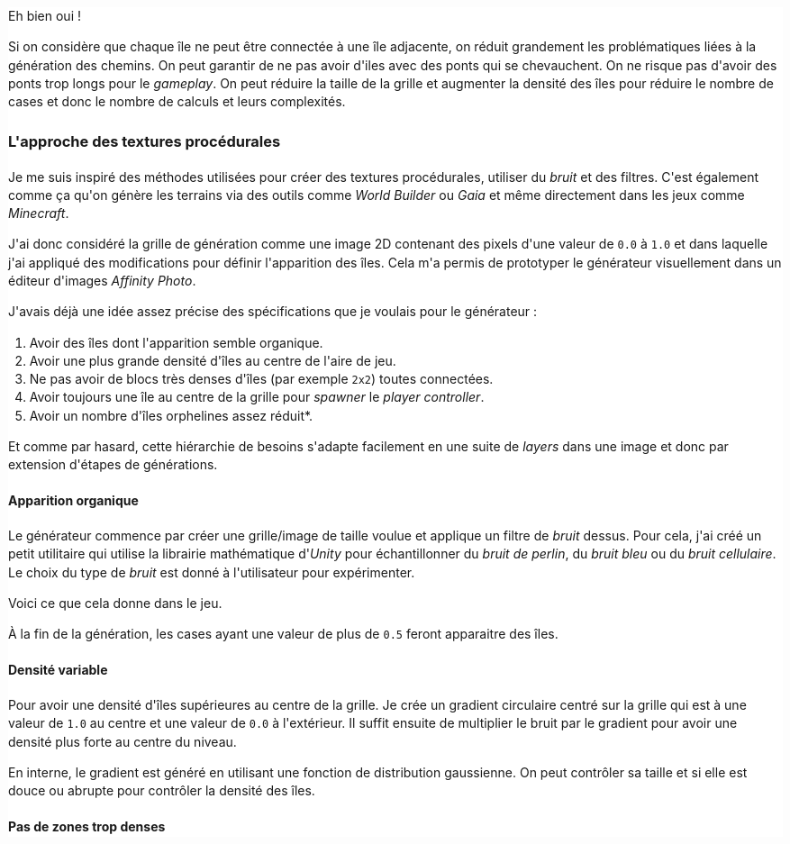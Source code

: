 Eh bien oui !

Si on considère que chaque île ne peut être connectée à une île adjacente, on réduit grandement les problématiques liées à la génération des chemins. On peut garantir de ne pas avoir d'iles avec des ponts qui se chevauchent. On ne risque pas d'avoir des ponts trop longs pour le _gameplay_. On peut réduire la taille de la grille et augmenter la densité des îles pour réduire le nombre de cases et donc le nombre de calculs et leurs complexités.

### L'approche des textures procédurales

Je me suis inspiré des méthodes utilisées pour créer des textures procédurales, utiliser du _bruit_ et des filtres. C'est également comme ça qu'on génère les terrains via des outils comme _World Builder_ ou _Gaia_ et même directement dans les jeux comme _Minecraft_.

J'ai donc considéré la grille de génération comme une image 2D contenant des pixels d'une valeur de `0.0` à `1.0` et dans laquelle j'ai appliqué des modifications pour définir l'apparition des îles. Cela m'a permis de prototyper le générateur visuellement dans un éditeur d'images _Affinity Photo_.

J'avais déjà une idée assez précise des spécifications que je voulais pour le générateur :

1. Avoir des îles dont l'apparition semble organique.
2. Avoir une plus grande densité d'îles au centre de l'aire de jeu.
3. Ne pas avoir de blocs très denses d'îles (par exemple `2x2`) toutes connectées.
4. Avoir toujours une île au centre de la grille pour _spawner_ le _player controller_.
5. Avoir un nombre d'îles orphelines assez réduit\*.

Et comme par hasard, cette hiérarchie de besoins s'adapte facilement en une suite de _layers_ dans une image et donc par extension d'étapes de générations.

#### Apparition organique

Le générateur commence par créer une grille/image de taille voulue et applique un filtre de _bruit_ dessus. Pour cela, j'ai créé un petit utilitaire qui utilise la librairie mathématique d'_Unity_ pour échantillonner du _bruit de perlin_, du _bruit bleu_ ou du _bruit cellulaire_. Le choix du type de _bruit_ est donné à l'utilisateur pour expérimenter.

<ImageLine alt="Textures de bruit : perlin noise, blue noise, celular noise" images={noiseLine}/>

Voici ce que cela donne dans le jeu.

<IslandSlides rangeMin={1} rangeMax={2}/>

À la fin de la génération, les cases ayant une valeur de plus de `0.5` feront apparaitre des îles.

#### Densité variable

Pour avoir une densité d'îles supérieures au centre de la grille. Je crée un gradient circulaire centré sur la grille qui est à une valeur de `1.0` au centre et une valeur de `0.0` à l'extérieur. Il suffit ensuite de multiplier le bruit par le gradient pour avoir une densité plus forte au centre du niveau.

<IslandSlides rangeMin={2} rangeMax={4}/>

En interne, le gradient est généré en utilisant une fonction de distribution gaussienne. On peut contrôler sa taille et si elle est douce ou abrupte pour contrôler la densité des îles.

#### Pas de zones trop denses
